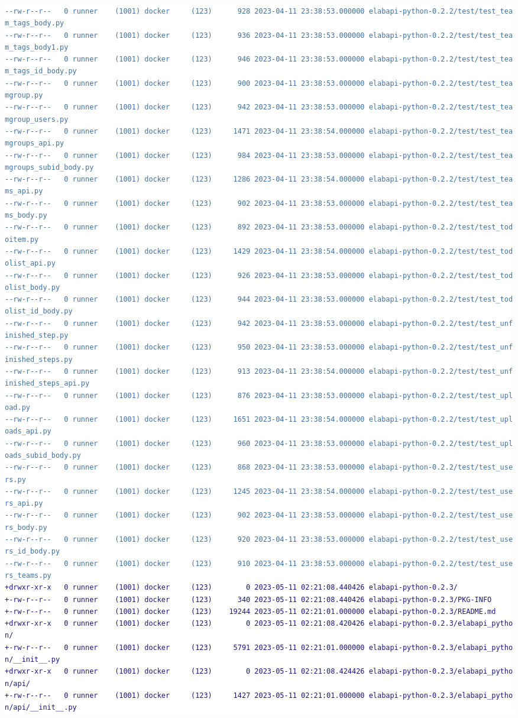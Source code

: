 ```diff
--rw-r--r--   0 runner    (1001) docker     (123)      928 2023-04-11 23:38:53.000000 elabapi-python-0.2.2/test/test_team_tags_body.py
--rw-r--r--   0 runner    (1001) docker     (123)      936 2023-04-11 23:38:53.000000 elabapi-python-0.2.2/test/test_team_tags_body1.py
--rw-r--r--   0 runner    (1001) docker     (123)      946 2023-04-11 23:38:53.000000 elabapi-python-0.2.2/test/test_team_tags_id_body.py
--rw-r--r--   0 runner    (1001) docker     (123)      900 2023-04-11 23:38:53.000000 elabapi-python-0.2.2/test/test_teamgroup.py
--rw-r--r--   0 runner    (1001) docker     (123)      942 2023-04-11 23:38:53.000000 elabapi-python-0.2.2/test/test_teamgroup_users.py
--rw-r--r--   0 runner    (1001) docker     (123)     1471 2023-04-11 23:38:54.000000 elabapi-python-0.2.2/test/test_teamgroups_api.py
--rw-r--r--   0 runner    (1001) docker     (123)      984 2023-04-11 23:38:53.000000 elabapi-python-0.2.2/test/test_teamgroups_subid_body.py
--rw-r--r--   0 runner    (1001) docker     (123)     1286 2023-04-11 23:38:54.000000 elabapi-python-0.2.2/test/test_teams_api.py
--rw-r--r--   0 runner    (1001) docker     (123)      902 2023-04-11 23:38:53.000000 elabapi-python-0.2.2/test/test_teams_body.py
--rw-r--r--   0 runner    (1001) docker     (123)      892 2023-04-11 23:38:53.000000 elabapi-python-0.2.2/test/test_todoitem.py
--rw-r--r--   0 runner    (1001) docker     (123)     1429 2023-04-11 23:38:54.000000 elabapi-python-0.2.2/test/test_todolist_api.py
--rw-r--r--   0 runner    (1001) docker     (123)      926 2023-04-11 23:38:53.000000 elabapi-python-0.2.2/test/test_todolist_body.py
--rw-r--r--   0 runner    (1001) docker     (123)      944 2023-04-11 23:38:53.000000 elabapi-python-0.2.2/test/test_todolist_id_body.py
--rw-r--r--   0 runner    (1001) docker     (123)      942 2023-04-11 23:38:53.000000 elabapi-python-0.2.2/test/test_unfinished_step.py
--rw-r--r--   0 runner    (1001) docker     (123)      950 2023-04-11 23:38:53.000000 elabapi-python-0.2.2/test/test_unfinished_steps.py
--rw-r--r--   0 runner    (1001) docker     (123)      913 2023-04-11 23:38:54.000000 elabapi-python-0.2.2/test/test_unfinished_steps_api.py
--rw-r--r--   0 runner    (1001) docker     (123)      876 2023-04-11 23:38:53.000000 elabapi-python-0.2.2/test/test_upload.py
--rw-r--r--   0 runner    (1001) docker     (123)     1651 2023-04-11 23:38:54.000000 elabapi-python-0.2.2/test/test_uploads_api.py
--rw-r--r--   0 runner    (1001) docker     (123)      960 2023-04-11 23:38:53.000000 elabapi-python-0.2.2/test/test_uploads_subid_body.py
--rw-r--r--   0 runner    (1001) docker     (123)      868 2023-04-11 23:38:53.000000 elabapi-python-0.2.2/test/test_users.py
--rw-r--r--   0 runner    (1001) docker     (123)     1245 2023-04-11 23:38:54.000000 elabapi-python-0.2.2/test/test_users_api.py
--rw-r--r--   0 runner    (1001) docker     (123)      902 2023-04-11 23:38:53.000000 elabapi-python-0.2.2/test/test_users_body.py
--rw-r--r--   0 runner    (1001) docker     (123)      920 2023-04-11 23:38:53.000000 elabapi-python-0.2.2/test/test_users_id_body.py
--rw-r--r--   0 runner    (1001) docker     (123)      910 2023-04-11 23:38:53.000000 elabapi-python-0.2.2/test/test_users_teams.py
+drwxr-xr-x   0 runner    (1001) docker     (123)        0 2023-05-11 02:21:08.440426 elabapi-python-0.2.3/
+-rw-r--r--   0 runner    (1001) docker     (123)      340 2023-05-11 02:21:08.440426 elabapi-python-0.2.3/PKG-INFO
+-rw-r--r--   0 runner    (1001) docker     (123)    19244 2023-05-11 02:21:01.000000 elabapi-python-0.2.3/README.md
+drwxr-xr-x   0 runner    (1001) docker     (123)        0 2023-05-11 02:21:08.420426 elabapi-python-0.2.3/elabapi_python/
+-rw-r--r--   0 runner    (1001) docker     (123)     5791 2023-05-11 02:21:01.000000 elabapi-python-0.2.3/elabapi_python/__init__.py
+drwxr-xr-x   0 runner    (1001) docker     (123)        0 2023-05-11 02:21:08.424426 elabapi-python-0.2.3/elabapi_python/api/
+-rw-r--r--   0 runner    (1001) docker     (123)     1427 2023-05-11 02:21:01.000000 elabapi-python-0.2.3/elabapi_python/api/__init__.py
```